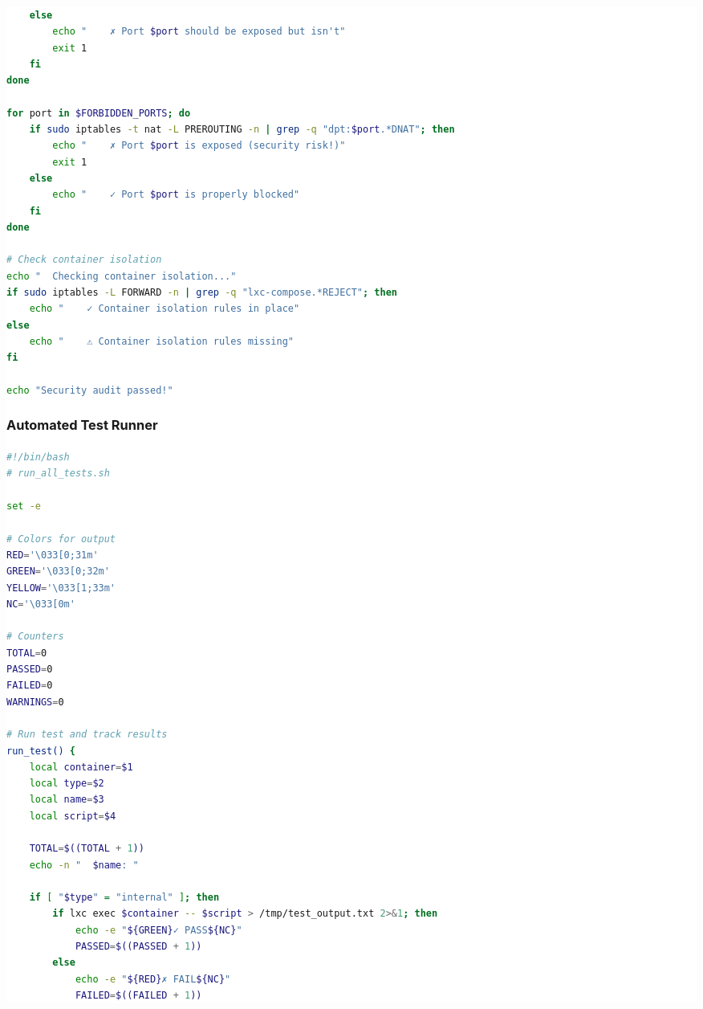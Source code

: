 ```bash
    else
        echo "    ✗ Port $port should be exposed but isn't"
        exit 1
    fi
done

for port in $FORBIDDEN_PORTS; do
    if sudo iptables -t nat -L PREROUTING -n | grep -q "dpt:$port.*DNAT"; then
        echo "    ✗ Port $port is exposed (security risk!)"
        exit 1
    else
        echo "    ✓ Port $port is properly blocked"
    fi
done

# Check container isolation
echo "  Checking container isolation..."
if sudo iptables -L FORWARD -n | grep -q "lxc-compose.*REJECT"; then
    echo "    ✓ Container isolation rules in place"
else
    echo "    ⚠ Container isolation rules missing"
fi

echo "Security audit passed!"
```

### Automated Test Runner

```bash
#!/bin/bash
# run_all_tests.sh

set -e

# Colors for output
RED='\033[0;31m'
GREEN='\033[0;32m'
YELLOW='\033[1;33m'
NC='\033[0m'

# Counters
TOTAL=0
PASSED=0
FAILED=0
WARNINGS=0

# Run test and track results
run_test() {
    local container=$1
    local type=$2
    local name=$3
    local script=$4
    
    TOTAL=$((TOTAL + 1))
    echo -n "  $name: "
    
    if [ "$type" = "internal" ]; then
        if lxc exec $container -- $script > /tmp/test_output.txt 2>&1; then
            echo -e "${GREEN}✓ PASS${NC}"
            PASSED=$((PASSED + 1))
        else
            echo -e "${RED}✗ FAIL${NC}"
            FAILED=$((FAILED + 1))
```